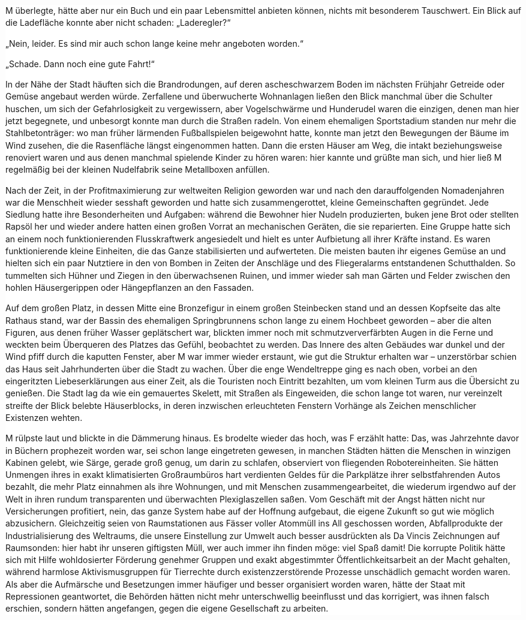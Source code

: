 M überlegte, hätte aber nur ein Buch und ein paar Lebensmittel anbieten können, nichts mit besonderem Tauschwert. Ein Blick auf die Ladefläche konnte aber nicht schaden: „Laderegler?“

„Nein, leider. Es sind mir auch schon lange keine mehr angeboten worden.“

„Schade. Dann noch eine gute Fahrt!“




In der Nähe der Stadt häuften sich die Brandrodungen, auf deren ascheschwarzem Boden im nächsten Frühjahr Getreide oder Gemüse angebaut werden würde. Zerfallene und überwucherte Wohnanlagen ließen den Blick manchmal über die Schulter huschen, um sich der Gefahrlosigkeit zu vergewissern, aber Vogelschwärme und Hunderudel waren die einzigen, denen man hier jetzt begegnete, und unbesorgt konnte man durch die Straßen radeln. Von einem ehemaligen Sportstadium standen nur mehr die Stahlbetonträger: wo man früher lärmenden Fußballspielen beigewohnt hatte, konnte man jetzt den Bewegungen der Bäume im Wind zusehen, die die Rasenfläche längst eingenommen hatten. Dann die ersten Häuser am Weg, die intakt beziehungsweise renoviert waren und aus denen manchmal spielende Kinder zu hören waren: hier kannte und grüßte man sich, und hier ließ M regelmäßig bei der kleinen Nudelfabrik seine Metallboxen anfüllen.

Nach der Zeit, in der Profitmaximierung zur weltweiten Religion geworden war und nach den darauffolgenden Nomadenjahren war die Menschheit wieder sesshaft geworden und hatte sich zusammengerottet, kleine Gemeinschaften gegründet. Jede Siedlung hatte ihre Besonderheiten und Aufgaben: während die Bewohner hier Nudeln produzierten, buken jene Brot oder stellten Rapsöl her und wieder andere hatten einen großen Vorrat an mechanischen Geräten, die sie reparierten. Eine Gruppe hatte sich an einem noch funktionierenden Flusskraftwerk angesiedelt und hielt es unter Aufbietung all ihrer Kräfte instand. Es waren funktionierende kleine Einheiten, die das Ganze stabilisierten und aufwerteten. Die meisten bauten ihr eigenes Gemüse an und hielten sich ein paar Nutztiere in den von Bomben in Zeiten der Anschläge und des Fliegeralarms entstandenen Schutthalden. So tummelten sich Hühner und Ziegen in den überwachsenen Ruinen, und immer wieder sah man Gärten und Felder zwischen den hohlen Häusergerippen oder Hängepflanzen an den Fassaden.

Auf dem großen Platz, in dessen Mitte eine Bronzefigur in einem großen Steinbecken stand und an dessen Kopfseite das alte Rathaus stand, war der Bassin des ehemaligen Springbrunnens schon lange zu einem Hochbeet geworden – aber die alten Figuren, aus denen früher Wasser geplätschert war, blickten immer noch mit schmutzververfärbten Augen in die Ferne und weckten beim Überqueren des Platzes das Gefühl, beobachtet zu werden. Das Innere des alten Gebäudes war dunkel und der Wind pfiff durch die kaputten Fenster, aber M war immer wieder erstaunt, wie gut die Struktur erhalten war – unzerstörbar schien das Haus seit Jahrhunderten über die Stadt zu wachen. Über die enge Wendeltreppe ging es nach oben, vorbei an den eingeritzten Liebeserklärungen aus einer Zeit, als die Touristen noch Eintritt bezahlten, um vom kleinen Turm aus die Übersicht zu genießen. Die Stadt lag da wie ein gemauertes Skelett, mit Straßen als Eingeweiden, die schon lange tot waren, nur vereinzelt streifte der Blick belebte Häuserblocks, in deren inzwischen erleuchteten Fenstern Vorhänge als Zeichen menschlicher Existenzen wehten.

M rülpste laut und blickte in die Dämmerung hinaus. Es brodelte wieder das hoch, was F erzählt hatte: Das, was Jahrzehnte davor in Büchern prophezeit worden war, sei schon lange eingetreten gewesen, in manchen Städten hätten die Menschen in winzigen Kabinen gelebt, wie Särge, gerade groß genug, um darin zu schlafen, observiert von fliegenden Robotereinheiten. Sie hätten Unmengen ihres in exakt klimatisierten Großraumbüros hart verdienten Geldes für die Parkplätze ihrer selbstfahrenden Autos bezahlt, die mehr Platz einnahmen als ihre Wohnungen, und mit Menschen zusammengearbeitet, die wiederum irgendwo auf der Welt in ihren rundum transparenten und überwachten Plexiglaszellen saßen. Vom Geschäft mit der Angst hätten nicht nur Versicherungen profitiert, nein, das ganze System habe auf der Hoffnung aufgebaut, die eigene Zukunft so gut wie möglich abzusichern. Gleichzeitig seien von Raumstationen aus Fässer voller Atommüll ins All geschossen worden, Abfallprodukte der Industrialisierung des Weltraums, die unsere Einstellung zur Umwelt auch besser ausdrückten als Da Vincis Zeichnungen auf Raumsonden: hier habt ihr unseren giftigsten Müll, wer auch immer ihn finden möge: viel Spaß damit! Die korrupte Politik hätte sich mit Hilfe wohldosierter Förderung genehmer Gruppen und exakt abgestimmter Öffentlichkeitsarbeit an der Macht gehalten, während harmlose Aktivismusgruppen für Tierrechte durch existenzzerstörende Prozesse unschädlich gemacht worden waren. Als aber die Aufmärsche und Besetzungen immer häufiger und besser organisiert worden waren, hätte der Staat mit Repressionen geantwortet, die Behörden hätten nicht mehr unterschwellig beeinflusst und das korrigiert, was ihnen falsch erschien, sondern hätten angefangen, gegen die eigene Gesellschaft zu arbeiten.
